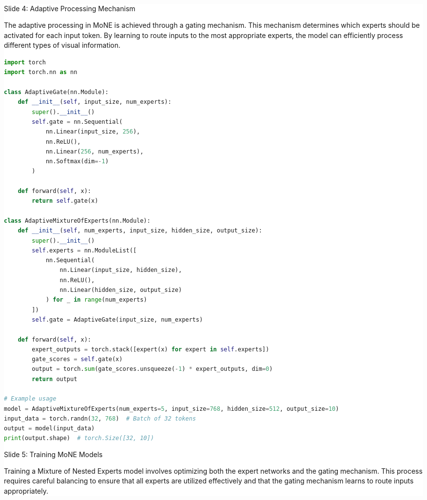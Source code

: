 Slide 4: Adaptive Processing Mechanism

The adaptive processing in MoNE is achieved through a gating mechanism. This mechanism determines which experts should be activated for each input token. By learning to route inputs to the most appropriate experts, the model can efficiently process different types of visual information.

```python
import torch
import torch.nn as nn

class AdaptiveGate(nn.Module):
    def __init__(self, input_size, num_experts):
        super().__init__()
        self.gate = nn.Sequential(
            nn.Linear(input_size, 256),
            nn.ReLU(),
            nn.Linear(256, num_experts),
            nn.Softmax(dim=-1)
        )

    def forward(self, x):
        return self.gate(x)

class AdaptiveMixtureOfExperts(nn.Module):
    def __init__(self, num_experts, input_size, hidden_size, output_size):
        super().__init__()
        self.experts = nn.ModuleList([
            nn.Sequential(
                nn.Linear(input_size, hidden_size),
                nn.ReLU(),
                nn.Linear(hidden_size, output_size)
            ) for _ in range(num_experts)
        ])
        self.gate = AdaptiveGate(input_size, num_experts)

    def forward(self, x):
        expert_outputs = torch.stack([expert(x) for expert in self.experts])
        gate_scores = self.gate(x)
        output = torch.sum(gate_scores.unsqueeze(-1) * expert_outputs, dim=0)
        return output

# Example usage
model = AdaptiveMixtureOfExperts(num_experts=5, input_size=768, hidden_size=512, output_size=10)
input_data = torch.randn(32, 768)  # Batch of 32 tokens
output = model(input_data)
print(output.shape)  # torch.Size([32, 10])
```

Slide 5: Training MoNE Models

Training a Mixture of Nested Experts model involves optimizing both the expert networks and the gating mechanism. This process requires careful balancing to ensure that all experts are utilized effectively and that the gating mechanism learns to route inputs appropriately.
